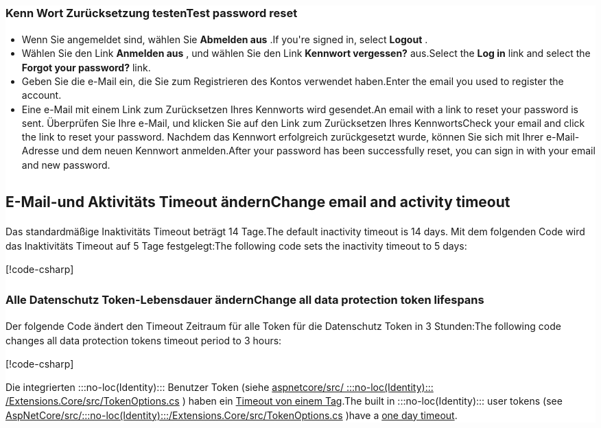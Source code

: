 ### <a name="test-password-reset"></a><span data-ttu-id="c9162-290">Kenn Wort Zurücksetzung testen</span><span class="sxs-lookup"><span data-stu-id="c9162-290">Test password reset</span></span>

* <span data-ttu-id="c9162-291">Wenn Sie angemeldet sind, wählen Sie **Abmelden aus** .</span><span class="sxs-lookup"><span data-stu-id="c9162-291">If you're signed in, select **Logout** .</span></span>
* <span data-ttu-id="c9162-292">Wählen Sie den Link **Anmelden aus** , und wählen Sie den Link **Kennwort vergessen?** aus.</span><span class="sxs-lookup"><span data-stu-id="c9162-292">Select the **Log in** link and select the **Forgot your password?** link.</span></span>
* <span data-ttu-id="c9162-293">Geben Sie die e-Mail ein, die Sie zum Registrieren des Kontos verwendet haben.</span><span class="sxs-lookup"><span data-stu-id="c9162-293">Enter the email you used to register the account.</span></span>
* <span data-ttu-id="c9162-294">Eine e-Mail mit einem Link zum Zurücksetzen Ihres Kennworts wird gesendet.</span><span class="sxs-lookup"><span data-stu-id="c9162-294">An email with a link to reset your password is sent.</span></span> <span data-ttu-id="c9162-295">Überprüfen Sie Ihre e-Mail, und klicken Sie auf den Link zum Zurücksetzen Ihres Kennworts</span><span class="sxs-lookup"><span data-stu-id="c9162-295">Check your email and click the link to reset your password.</span></span> <span data-ttu-id="c9162-296">Nachdem das Kennwort erfolgreich zurückgesetzt wurde, können Sie sich mit Ihrer e-Mail-Adresse und dem neuen Kennwort anmelden.</span><span class="sxs-lookup"><span data-stu-id="c9162-296">After your password has been successfully reset, you can sign in with your email and new password.</span></span>

## <a name="change-email-and-activity-timeout"></a><span data-ttu-id="c9162-297">E-Mail-und Aktivitäts Timeout ändern</span><span class="sxs-lookup"><span data-stu-id="c9162-297">Change email and activity timeout</span></span>

<span data-ttu-id="c9162-298">Das standardmäßige Inaktivitäts Timeout beträgt 14 Tage.</span><span class="sxs-lookup"><span data-stu-id="c9162-298">The default inactivity timeout is 14 days.</span></span> <span data-ttu-id="c9162-299">Mit dem folgenden Code wird das Inaktivitäts Timeout auf 5 Tage festgelegt:</span><span class="sxs-lookup"><span data-stu-id="c9162-299">The following code sets the inactivity timeout to 5 days:</span></span>

[!code-csharp[](accconfirm/sample/WebPWrecover22/StartupApp:::no-loc(Cookie):::.cs?name=snippet1)]

### <a name="change-all-data-protection-token-lifespans"></a><span data-ttu-id="c9162-300">Alle Datenschutz Token-Lebensdauer ändern</span><span class="sxs-lookup"><span data-stu-id="c9162-300">Change all data protection token lifespans</span></span>

<span data-ttu-id="c9162-301">Der folgende Code ändert den Timeout Zeitraum für alle Token für die Datenschutz Token in 3 Stunden:</span><span class="sxs-lookup"><span data-stu-id="c9162-301">The following code changes all data protection tokens timeout period to 3 hours:</span></span>

[!code-csharp[](accconfirm/sample/WebPWrecover22/StartupAllTokens.cs?name=snippet1&highlight=15-16)]

<span data-ttu-id="c9162-302">Die integrierten :::no-loc(Identity)::: Benutzer Token (siehe [aspnetcore/src/ :::no-loc(Identity)::: /Extensions.Core/src/TokenOptions.cs](https://github.com/dotnet/AspNetCore/blob/v2.2.2/src/:::no-loc(Identity):::/Extensions.Core/src/TokenOptions.cs) ) haben ein [Timeout von einem Tag](https://github.com/dotnet/AspNetCore/blob/v2.2.2/src/:::no-loc(Identity):::/Core/src/DataProtectionTokenProviderOptions.cs).</span><span class="sxs-lookup"><span data-stu-id="c9162-302">The built in :::no-loc(Identity)::: user tokens (see [AspNetCore/src/:::no-loc(Identity):::/Extensions.Core/src/TokenOptions.cs](https://github.com/dotnet/AspNetCore/blob/v2.2.2/src/:::no-loc(Identity):::/Extensions.Core/src/TokenOptions.cs) )have a [one day timeout](https://github.com/dotnet/AspNetCore/blob/v2.2.2/src/:::no-loc(Identity):::/Core/src/DataProtectionTokenProviderOptions.cs).</span></span>
